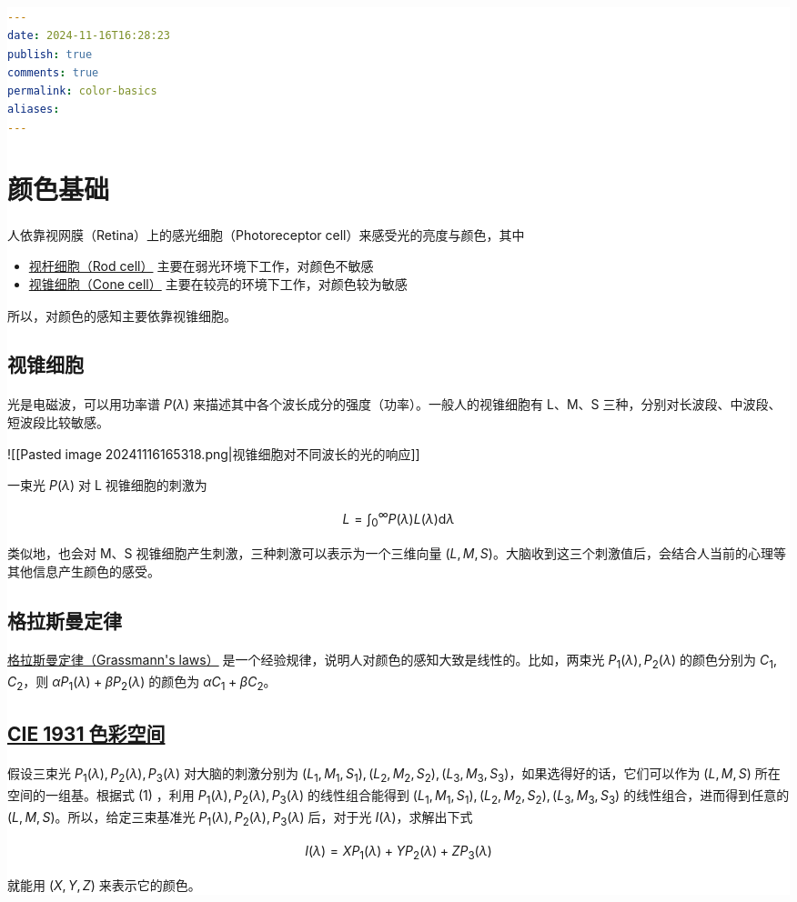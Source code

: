 ```yaml
---
date: 2024-11-16T16:28:23
publish: true
comments: true
permalink: color-basics
aliases:
---
```


# 颜色基础

人依靠视网膜（Retina）上的感光细胞（Photoreceptor cell）来感受光的亮度与颜色，其中

- [视杆细胞（Rod cell）](https://en.wikipedia.org/wiki/Rod_cell) 主要在弱光环境下工作，对颜色不敏感
- [视锥细胞（Cone cell）](https://en.wikipedia.org/wiki/Cone_cell) 主要在较亮的环境下工作，对颜色较为敏感

所以，对颜色的感知主要依靠视锥细胞。

## 视锥细胞

光是电磁波，可以用功率谱 $P(\lambda)$ 来描述其中各个波长成分的强度（功率）。一般人的视锥细胞有 L、M、S 三种，分别对长波段、中波段、短波段比较敏感。

![[Pasted image 20241116165318.png|视锥细胞对不同波长的光的响应]]

一束光 $P(\lambda)$ 对 L 视锥细胞的刺激为

$$
L=\int_{0}^{\infty} P(\lambda)L(\lambda)\mathrm{d}\lambda \tag{1}
$$

类似地，也会对 M、S 视锥细胞产生刺激，三种刺激可以表示为一个三维向量 $(L,M,S)$。大脑收到这三个刺激值后，会结合人当前的心理等其他信息产生颜色的感受。

## 格拉斯曼定律

[格拉斯曼定律（Grassmann's laws）](https://en.wikipedia.org/wiki/Grassmann%27s_laws_(color_science)) 是一个经验规律，说明人对颜色的感知大致是线性的。比如，两束光 $P_1(\lambda),P_2(\lambda)$ 的颜色分别为 $C_1,C_2$，则 $\alpha P_1(\lambda) + \beta P_2(\lambda)$ 的颜色为 $\alpha C_1 + \beta C_2$。

## [CIE 1931 色彩空间](https://en.wikipedia.org/wiki/CIE_1931_color_space)

假设三束光 $P_1(\lambda),P_2(\lambda),P_3(\lambda)$ 对大脑的刺激分别为 $(L_1,M_1,S_1),(L_2,M_2,S_2),(L_3,M_3,S_3)$，如果选得好的话，它们可以作为 $(L,M,S)$ 所在空间的一组基。根据式 $(1)$ ，利用 $P_1(\lambda),P_2(\lambda),P_3(\lambda)$ 的线性组合能得到 $(L_1,M_1,S_1),(L_2,M_2,S_2),(L_3,M_3,S_3)$ 的线性组合，进而得到任意的 $(L,M,S)$。所以，给定三束基准光 $P_1(\lambda),P_2(\lambda),P_3(\lambda)$ 后，对于光 $I(\lambda)$，求解出下式

$$
I(\lambda)=XP_1(\lambda) + YP_2(\lambda) + ZP_3(\lambda)
$$

就能用 $(X,Y,Z)$ 来表示它的颜色。

